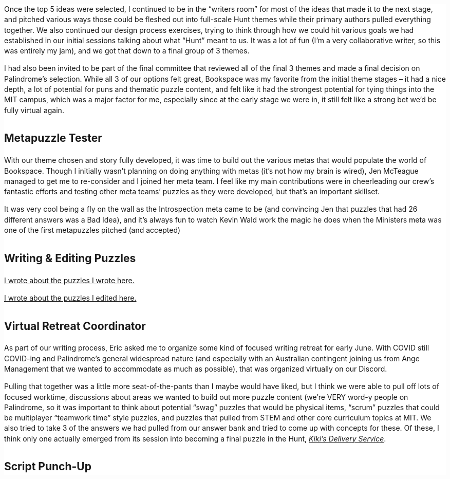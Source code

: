 Once the top 5 ideas were selected, I continued to be in the “writers room” for most of the ideas that made it to the next stage, and pitched various ways those could be fleshed out into full-scale Hunt themes while their primary authors pulled everything together. We also continued our design process exercises, trying to think through how we could hit various goals we had established in our initial sessions talking about what “Hunt” meant to us. It was a lot of fun (I’m a very collaborative writer, so this was entirely my jam), and we got that down to a final group of 3 themes.

I had also been invited to be part of the final committee that reviewed all of the final 3 themes and made a final decision on Palindrome’s selection. While all 3 of our options felt great, Bookspace was my favorite from the initial theme stages – it had a nice depth, a lot of potential for puns and thematic puzzle content, and felt like it had the strongest potential for tying things into the MIT campus, which was a major factor for me, especially since at the early stage we were in, it still felt like a strong bet we’d be fully virtual again.

## Metapuzzle Tester

With our theme chosen and story fully developed, it was time to build out the various metas that would populate the world of Bookspace. Though I initially wasn’t planning on doing anything with metas (it’s not how my brain is wired), Jen McTeague managed to get me to re-consider and I joined her meta team. I feel like my main contributions were in cheerleading our crew’s fantastic efforts and testing other meta teams’ puzzles as they were developed, but that’s an important skillset.

It was very cool being a fly on the wall as the Introspection meta came to be (and convincing Jen that puzzles that had 26 different answers was a Bad Idea), and it’s always fun to watch Kevin Wald work the magic he does when the Ministers meta was one of the first metapuzzles pitched (and accepted)

## Writing &amp; Editing Puzzles

[I wrote about the puzzles I wrote here.](http://www.benmsmith.com/blog/mystery-hunt-2022-stuff-i-wrote/)

[I wrote about the puzzles I edited here.](http://www.benmsmith.com/blog/mystery-hunt-2022-puzzles-i-edited-loved/)

## Virtual Retreat Coordinator

As part of our writing process, Eric asked me to organize some kind of focused writing retreat for early June. With COVID still COVID-ing and Palindrome’s general widespread nature (and especially with an Australian contingent joining us from Ange Management that we wanted to accommodate as much as possible), that was organized virtually on our Discord.

Pulling that together was a little more seat-of-the-pants than I maybe would have liked, but I think we were able to pull off lots of focused worktime, discussions about areas we wanted to build out more puzzle content (we’re VERY word-y people on Palindrome, so it was important to think about potential “swag” puzzles that would be physical items, “scrum” puzzles that could be multiplayer “teamwork time” style puzzles, and puzzles that pulled from STEM and other core curriculum topics at MIT. We also tried to take 3 of the answers we had pulled from our answer bank and tried to come up with concepts for these. Of these, I think only one actually emerged from its session into becoming a final puzzle in the Hunt, *[Kiki’s Delivery Service](https://puzzles.mit.edu/2022/puzzle/kikis-delivery-service/)*.

## Script Punch-Up
